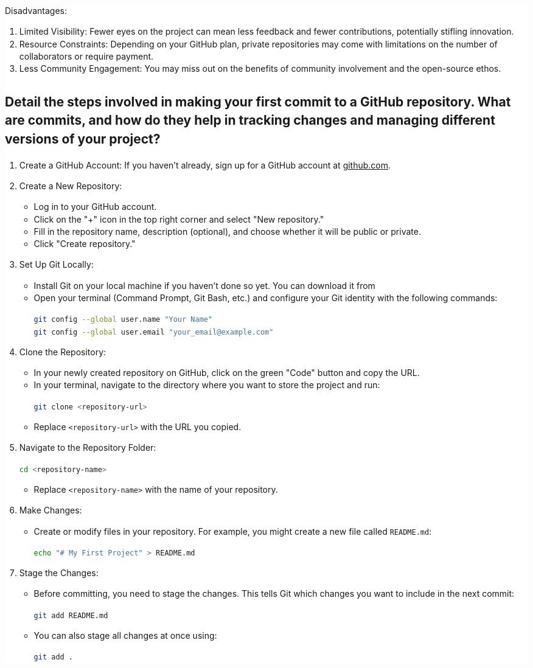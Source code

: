  Disadvantages:
1. Limited Visibility: Fewer eyes on the project can mean less feedback and fewer contributions, potentially stifling innovation.
2. Resource Constraints: Depending on your GitHub plan, private repositories may come with limitations on the number of collaborators or require payment.
3. Less Community Engagement: You may miss out on the benefits of community involvement and the open-source ethos.

## Detail the steps involved in making your first commit to a GitHub repository. What are commits, and how do they help in tracking changes and managing different versions of your project?
1. Create a GitHub Account: If you haven’t already, sign up for a GitHub account at [github.com](https://github.com).

2. Create a New Repository:
   - Log in to your GitHub account.
   - Click on the "+" icon in the top right corner and select "New repository."
   - Fill in the repository name, description (optional), and choose whether it will be public or private.
   - Click "Create repository."

3. Set Up Git Locally:
   - Install Git on your local machine if you haven’t done so yet. You can download it from 
   - Open your terminal (Command Prompt, Git Bash, etc.) and configure your Git identity with the following commands:
     ```bash
     git config --global user.name "Your Name"
     git config --global user.email "your_email@example.com"
     ```

4. Clone the Repository:
   - In your newly created repository on GitHub, click on the green "Code" button and copy the URL.
   - In your terminal, navigate to the directory where you want to store the project and run:
     ```bash
     git clone <repository-url>
     ```
   - Replace `<repository-url>` with the URL you copied.

5. Navigate to the Repository Folder:
   ```bash
   cd <repository-name>
   ```
   - Replace `<repository-name>` with the name of your repository.

6. Make Changes:
   - Create or modify files in your repository. For example, you might create a new file called `README.md`:
     ```bash
     echo "# My First Project" > README.md
     ```

7. Stage the Changes:
   - Before committing, you need to stage the changes. This tells Git which changes you want to include in the next commit:
     ```bash
     git add README.md
     ```
   - You can also stage all changes at once using:
     ```bash
     git add .
     ```
